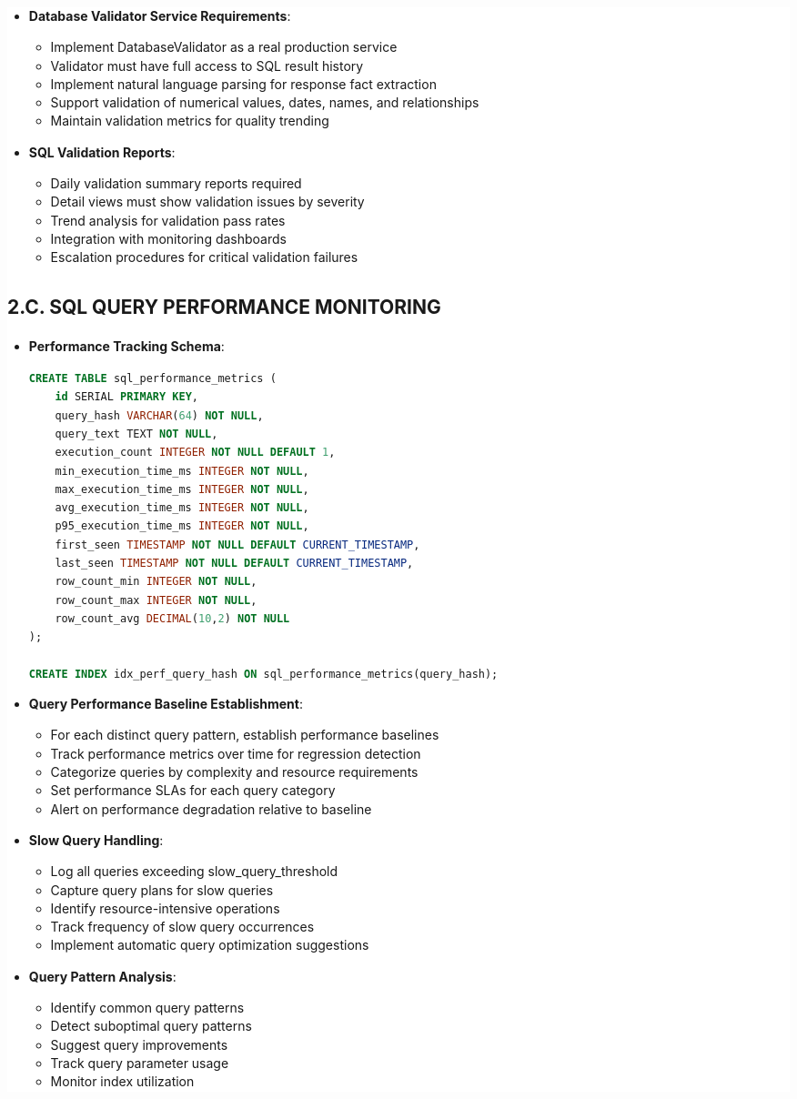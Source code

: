 - **Database Validator Service Requirements**:
  - Implement DatabaseValidator as a real production service
  - Validator must have full access to SQL result history
  - Implement natural language parsing for response fact extraction
  - Support validation of numerical values, dates, names, and relationships
  - Maintain validation metrics for quality trending

- **SQL Validation Reports**:
  - Daily validation summary reports required
  - Detail views must show validation issues by severity
  - Trend analysis for validation pass rates
  - Integration with monitoring dashboards
  - Escalation procedures for critical validation failures

## 2.C. SQL QUERY PERFORMANCE MONITORING

- **Performance Tracking Schema**:
  ```sql
  CREATE TABLE sql_performance_metrics (
      id SERIAL PRIMARY KEY,
      query_hash VARCHAR(64) NOT NULL,
      query_text TEXT NOT NULL,
      execution_count INTEGER NOT NULL DEFAULT 1,
      min_execution_time_ms INTEGER NOT NULL,
      max_execution_time_ms INTEGER NOT NULL,
      avg_execution_time_ms INTEGER NOT NULL,
      p95_execution_time_ms INTEGER NOT NULL,
      first_seen TIMESTAMP NOT NULL DEFAULT CURRENT_TIMESTAMP,
      last_seen TIMESTAMP NOT NULL DEFAULT CURRENT_TIMESTAMP,
      row_count_min INTEGER NOT NULL,
      row_count_max INTEGER NOT NULL,
      row_count_avg DECIMAL(10,2) NOT NULL
  );
  
  CREATE INDEX idx_perf_query_hash ON sql_performance_metrics(query_hash);
  ```

- **Query Performance Baseline Establishment**:
  - For each distinct query pattern, establish performance baselines
  - Track performance metrics over time for regression detection
  - Categorize queries by complexity and resource requirements
  - Set performance SLAs for each query category
  - Alert on performance degradation relative to baseline

- **Slow Query Handling**:
  - Log all queries exceeding slow_query_threshold
  - Capture query plans for slow queries
  - Identify resource-intensive operations
  - Track frequency of slow query occurrences
  - Implement automatic query optimization suggestions

- **Query Pattern Analysis**:
  - Identify common query patterns
  - Detect suboptimal query patterns
  - Suggest query improvements
  - Track query parameter usage
  - Monitor index utilization
